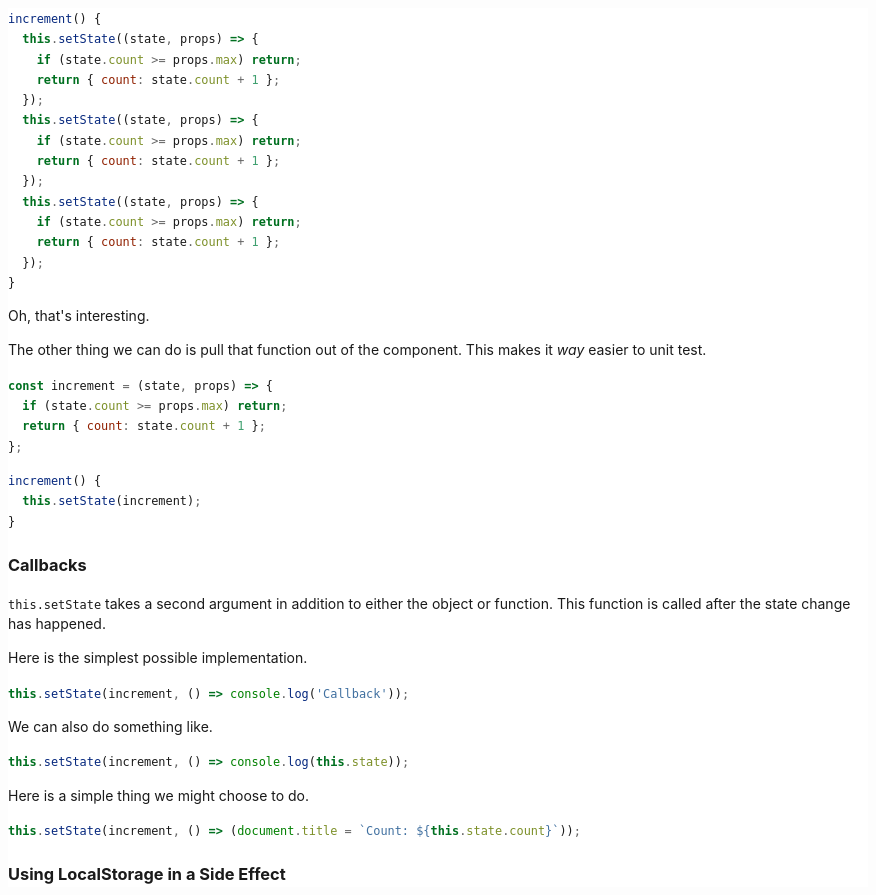 ```js
increment() {
  this.setState((state, props) => {
    if (state.count >= props.max) return;
    return { count: state.count + 1 };
  });
  this.setState((state, props) => {
    if (state.count >= props.max) return;
    return { count: state.count + 1 };
  });
  this.setState((state, props) => {
    if (state.count >= props.max) return;
    return { count: state.count + 1 };
  });
}
```

Oh, that's interesting.

The other thing we can do is pull that function out of the component. This makes it _way_ easier to unit test.

```js
const increment = (state, props) => {
  if (state.count >= props.max) return;
  return { count: state.count + 1 };
};
```

```js
increment() {
  this.setState(increment);
}
```

### Callbacks

`this.setState` takes a second argument in addition to either the object or function. This function is called after the state change has happened.

Here is the simplest possible implementation.

```js
this.setState(increment, () => console.log('Callback'));
```

We can also do something like.

```js
this.setState(increment, () => console.log(this.state));
```

Here is a simple thing we might choose to do.

```js
this.setState(increment, () => (document.title = `Count: ${this.state.count}`));
```

### Using LocalStorage in a Side Effect
